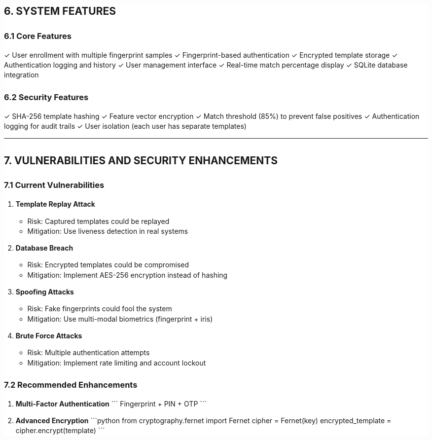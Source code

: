 
## 6. SYSTEM FEATURES

### 6.1 Core Features

✓ User enrollment with multiple fingerprint samples
✓ Fingerprint-based authentication
✓ Encrypted template storage
✓ Authentication logging and history
✓ User management interface
✓ Real-time match percentage display
✓ SQLite database integration

### 6.2 Security Features

✓ SHA-256 template hashing
✓ Feature vector encryption
✓ Match threshold (85%) to prevent false positives
✓ Authentication logging for audit trails
✓ User isolation (each user has separate templates)

---

## 7. VULNERABILITIES AND SECURITY ENHANCEMENTS

### 7.1 Current Vulnerabilities

1. **Template Replay Attack**
   - Risk: Captured templates could be replayed
   - Mitigation: Use liveness detection in real systems

2. **Database Breach**
   - Risk: Encrypted templates could be compromised
   - Mitigation: Implement AES-256 encryption instead of hashing

3. **Spoofing Attacks**
   - Risk: Fake fingerprints could fool the system
   - Mitigation: Use multi-modal biometrics (fingerprint + iris)

4. **Brute Force Attacks**
   - Risk: Multiple authentication attempts
   - Mitigation: Implement rate limiting and account lockout

### 7.2 Recommended Enhancements

1. **Multi-Factor Authentication**
   \`\`\`
   Fingerprint + PIN + OTP
   \`\`\`

2. **Advanced Encryption**
   \`\`\`python
   from cryptography.fernet import Fernet
   cipher = Fernet(key)
   encrypted_template = cipher.encrypt(template)
   \`\`\`
